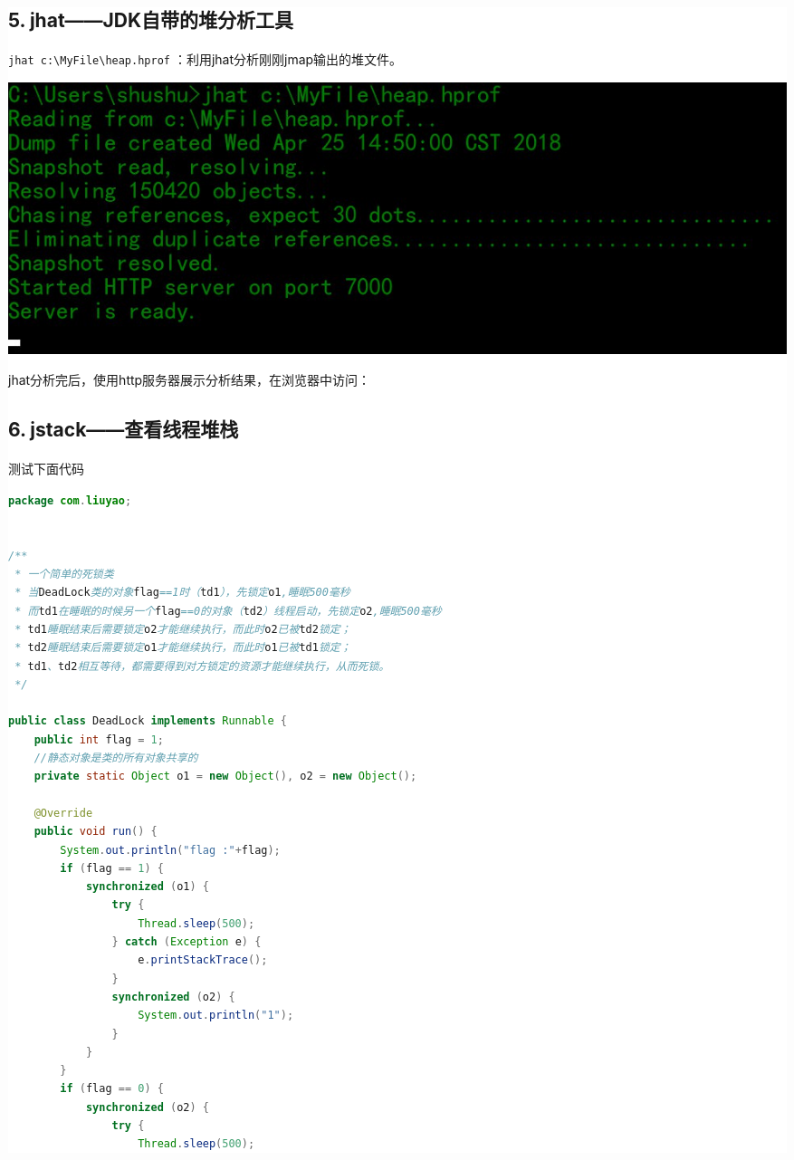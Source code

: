 ## 5. jhat——JDK自带的堆分析工具

`jhat c:\MyFile\heap.hprof` ：利用jhat分析刚刚jmap输出的堆文件。

![img](assets/JUcloIj.jpg)

jhat分析完后，使用http服务器展示分析结果，在浏览器中访问：

## 6. jstack——查看线程堆栈

测试下面代码

```java
package com.liuyao;


/**
 * 一个简单的死锁类
 * 当DeadLock类的对象flag==1时（td1），先锁定o1,睡眠500毫秒
 * 而td1在睡眠的时候另一个flag==0的对象（td2）线程启动，先锁定o2,睡眠500毫秒
 * td1睡眠结束后需要锁定o2才能继续执行，而此时o2已被td2锁定；
 * td2睡眠结束后需要锁定o1才能继续执行，而此时o1已被td1锁定；
 * td1、td2相互等待，都需要得到对方锁定的资源才能继续执行，从而死锁。
 */

public class DeadLock implements Runnable {
    public int flag = 1;
    //静态对象是类的所有对象共享的
    private static Object o1 = new Object(), o2 = new Object();

    @Override
    public void run() {
        System.out.println("flag :"+flag);
        if (flag == 1) {
            synchronized (o1) {
                try {
                    Thread.sleep(500);
                } catch (Exception e) {
                    e.printStackTrace();
                }
                synchronized (o2) {
                    System.out.println("1");
                }
            }
        }
        if (flag == 0) {
            synchronized (o2) {
                try {
                    Thread.sleep(500);
```